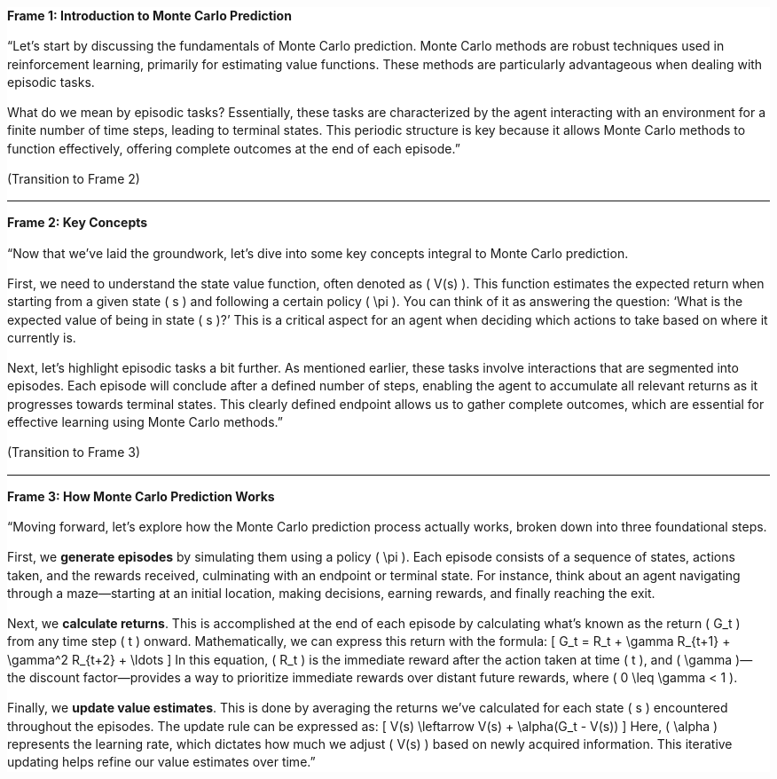 **Frame 1: Introduction to Monte Carlo Prediction**

“Let’s start by discussing the fundamentals of Monte Carlo prediction. Monte Carlo methods are robust techniques used in reinforcement learning, primarily for estimating value functions. These methods are particularly advantageous when dealing with episodic tasks.

What do we mean by episodic tasks? Essentially, these tasks are characterized by the agent interacting with an environment for a finite number of time steps, leading to terminal states. This periodic structure is key because it allows Monte Carlo methods to function effectively, offering complete outcomes at the end of each episode.”

(Transition to Frame 2)

---

**Frame 2: Key Concepts**

“Now that we’ve laid the groundwork, let’s dive into some key concepts integral to Monte Carlo prediction. 

First, we need to understand the state value function, often denoted as \( V(s) \). This function estimates the expected return when starting from a given state \( s \) and following a certain policy \( \pi \). You can think of it as answering the question: ‘What is the expected value of being in state \( s \)?’ This is a critical aspect for an agent when deciding which actions to take based on where it currently is.

Next, let’s highlight episodic tasks a bit further. As mentioned earlier, these tasks involve interactions that are segmented into episodes. Each episode will conclude after a defined number of steps, enabling the agent to accumulate all relevant returns as it progresses towards terminal states. This clearly defined endpoint allows us to gather complete outcomes, which are essential for effective learning using Monte Carlo methods.”

(Transition to Frame 3)

---

**Frame 3: How Monte Carlo Prediction Works**

“Moving forward, let’s explore how the Monte Carlo prediction process actually works, broken down into three foundational steps.

First, we **generate episodes** by simulating them using a policy \( \pi \). Each episode consists of a sequence of states, actions taken, and the rewards received, culminating with an endpoint or terminal state. For instance, think about an agent navigating through a maze—starting at an initial location, making decisions, earning rewards, and finally reaching the exit.

Next, we **calculate returns**. This is accomplished at the end of each episode by calculating what’s known as the return \( G_t \) from any time step \( t \) onward. Mathematically, we can express this return with the formula:
\[
G_t = R_t + \gamma R_{t+1} + \gamma^2 R_{t+2} + \ldots
\]
In this equation, \( R_t \) is the immediate reward after the action taken at time \( t \), and \( \gamma \)—the discount factor—provides a way to prioritize immediate rewards over distant future rewards, where \( 0 \leq \gamma < 1 \).

Finally, we **update value estimates**. This is done by averaging the returns we’ve calculated for each state \( s \) encountered throughout the episodes. The update rule can be expressed as:
\[
V(s) \leftarrow V(s) + \alpha(G_t - V(s))
\]
Here, \( \alpha \) represents the learning rate, which dictates how much we adjust \( V(s) \) based on newly acquired information. This iterative updating helps refine our value estimates over time.”

